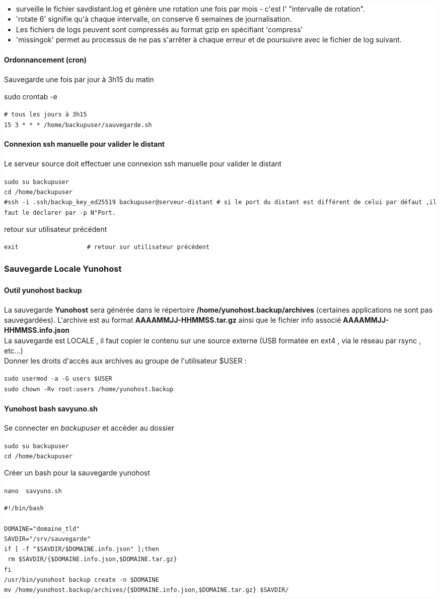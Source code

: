 * surveille le fichier savdistant.log et génère une rotation une fois par mois - c'est l' "intervalle de rotation".
* 'rotate 6' signifie qu'à chaque intervalle, on conserve 6 semaines de journalisation.
* Les fichiers de logs peuvent sont compressés au format gzip en spécifiant 'compress' 
* 'missingok' permet au processus de ne pas s'arrêter à chaque erreur et de poursuivre avec le fichier de log suivant.

#### Ordonnancement (cron)

Sauvegarde une fois par jour à 3h15 du matin

sudo crontab -e

```
# tous les jours à 3h15
15 3 * * * /home/backupuser/sauvegarde.sh
```

#### Connexion ssh manuelle pour valider le distant

Le serveur source doit effectuer une connexion ssh manuelle pour valider le distant 

	sudo su backupuser
	cd /home/backupuser
	#ssh -i .ssh/backup_key_ed25519 backupuser@serveur-distant # si le port du distant est différent de celui par défaut ,il faut le déclarer par -p N°Port.

retour sur utilisateur précédent

	exit                   # retour sur utilisateur précédent

### Sauvegarde Locale Yunohost

#### Outil yunohost backup

La sauvegarde **Yunohost** sera générée dans le répertoire **/home/yunohost.backup/archives** (certaines applications ne sont pas sauvegardées). 
L'archive est au format **AAAAMMJJ-HHMMSS.tar.gz** ainsi que le fichier info associé **AAAAMMJJ-HHMMSS.info.json**  
La sauvegarde est LOCALE , il faut copier le contenu sur une source externe (USB formatée en ext4 , via le réseau par rsync , etc...)  
Donner les droits d'accès aux archives au groupe de l'utilisateur $USER :

    sudo usermod -a -G users $USER
    sudo chown -Rv root:users /home/yunohost.backup

#### Yunohost bash savyuno.sh

Se connecter en *backupuser* et accéder au dossier 

	sudo su backupuser
	cd /home/backupuser

Créer un bash pour la sauvegarde yunohost

	nano  savyuno.sh

```
#!/bin/bash

DOMAINE="domaine_tld"
SAVDIR="/srv/sauvegarde"
if [ -f "$SAVDIR/$DOMAINE.info.json" ];then
 rm $SAVDIR/{$DOMAINE.info.json,$DOMAINE.tar.gz}
fi
/usr/bin/yunohost backup create -n $DOMAINE 
mv /home/yunohost.backup/archives/{$DOMAINE.info.json,$DOMAINE.tar.gz} $SAVDIR/
```
